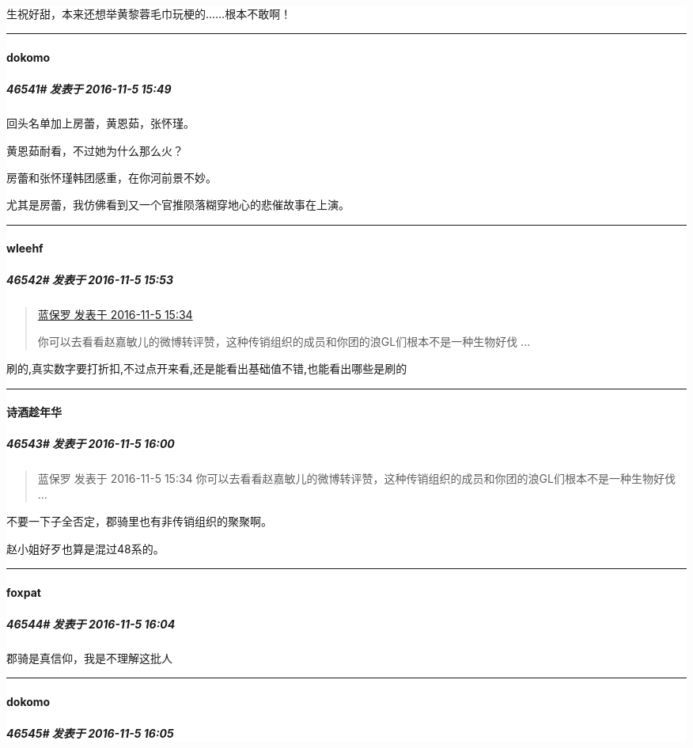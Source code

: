 
生祝好甜，本来还想举黄黎蓉毛巾玩梗的……根本不敢啊！


*****

####  dokomo  
##### 46541#       发表于 2016-11-5 15:49


回头名单加上房蕾，黄恩茹，张怀瑾。


黄恩茹耐看，不过她为什么那么火？

房蕾和张怀瑾韩团感重，在你河前景不妙。

尤其是房蕾，我仿佛看到又一个官推陨落糊穿地心的悲催故事在上演。


*****

####  wleehf  
##### 46542#       发表于 2016-11-5 15:53


<blockquote><a href="httphttps://bbs.saraba1st.com/2b/forum.php?mod=redirect&amp;goto=findpost&amp;pid=34079199&amp;ptid=1105387" target="_blank">蓝保罗 发表于 2016-11-5 15:34</a>

你可以去看看赵嘉敏儿的微博转评赞，这种传销组织的成员和你团的浪GL们根本不是一种生物好伐 ...</blockquote>

刷的,真实数字要打折扣,不过点开来看,还是能看出基础值不错,也能看出哪些是刷的


*****

####  诗酒趁年华  
##### 46543#       发表于 2016-11-5 16:00


<blockquote>蓝保罗 发表于 2016-11-5 15:34
你可以去看看赵嘉敏儿的微博转评赞，这种传销组织的成员和你团的浪GL们根本不是一种生物好伐 ...</blockquote>
不要一下子全否定，郡骑里也有非传销组织的聚聚啊。

赵小姐好歹也算是混过48系的。


*****

####  foxpat  
##### 46544#       发表于 2016-11-5 16:04


郡骑是真信仰，我是不理解这批人


*****

####  dokomo  
##### 46545#       发表于 2016-11-5 16:05
